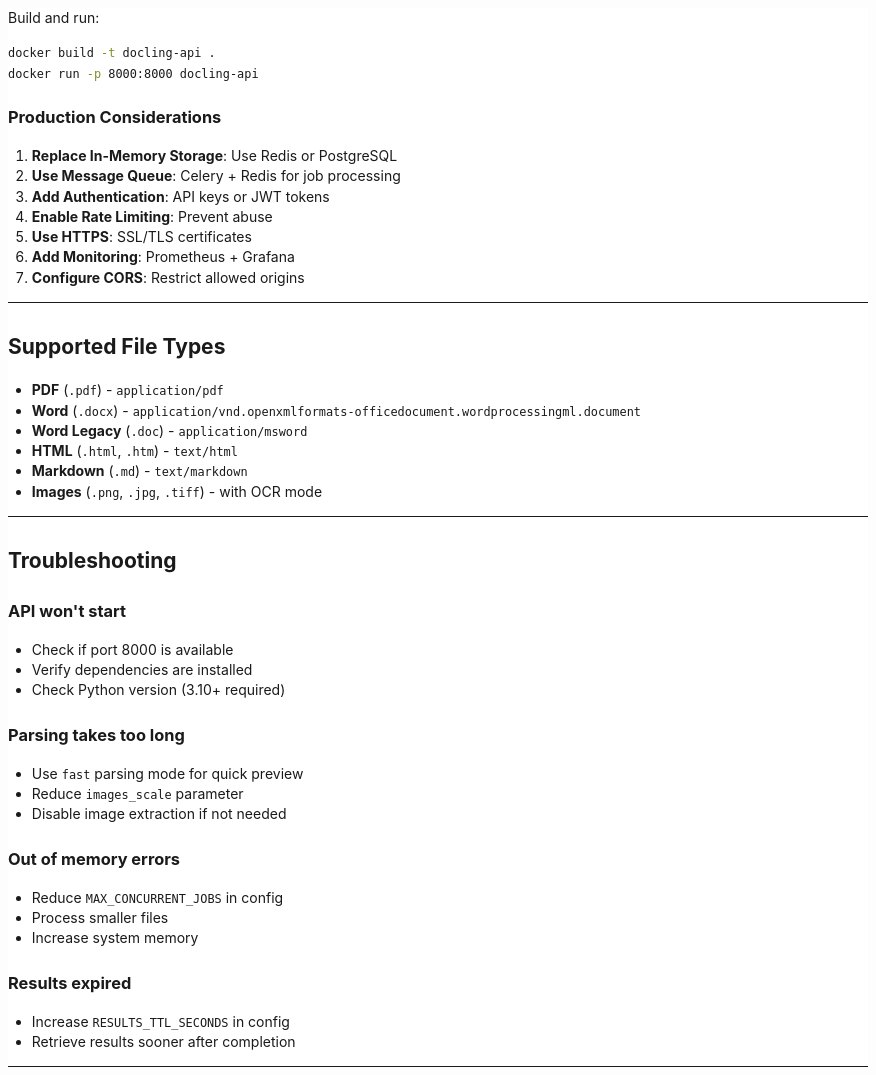Build and run:

```bash
docker build -t docling-api .
docker run -p 8000:8000 docling-api
```

### Production Considerations

1. **Replace In-Memory Storage**: Use Redis or PostgreSQL
2. **Use Message Queue**: Celery + Redis for job processing
3. **Add Authentication**: API keys or JWT tokens
4. **Enable Rate Limiting**: Prevent abuse
5. **Use HTTPS**: SSL/TLS certificates
6. **Add Monitoring**: Prometheus + Grafana
7. **Configure CORS**: Restrict allowed origins

---

## Supported File Types

- **PDF** (`.pdf`) - `application/pdf`
- **Word** (`.docx`) - `application/vnd.openxmlformats-officedocument.wordprocessingml.document`
- **Word Legacy** (`.doc`) - `application/msword`
- **HTML** (`.html`, `.htm`) - `text/html`
- **Markdown** (`.md`) - `text/markdown`
- **Images** (`.png`, `.jpg`, `.tiff`) - with OCR mode

---

## Troubleshooting

### API won't start
- Check if port 8000 is available
- Verify dependencies are installed
- Check Python version (3.10+ required)

### Parsing takes too long
- Use `fast` parsing mode for quick preview
- Reduce `images_scale` parameter
- Disable image extraction if not needed

### Out of memory errors
- Reduce `MAX_CONCURRENT_JOBS` in config
- Process smaller files
- Increase system memory

### Results expired
- Increase `RESULTS_TTL_SECONDS` in config
- Retrieve results sooner after completion

---